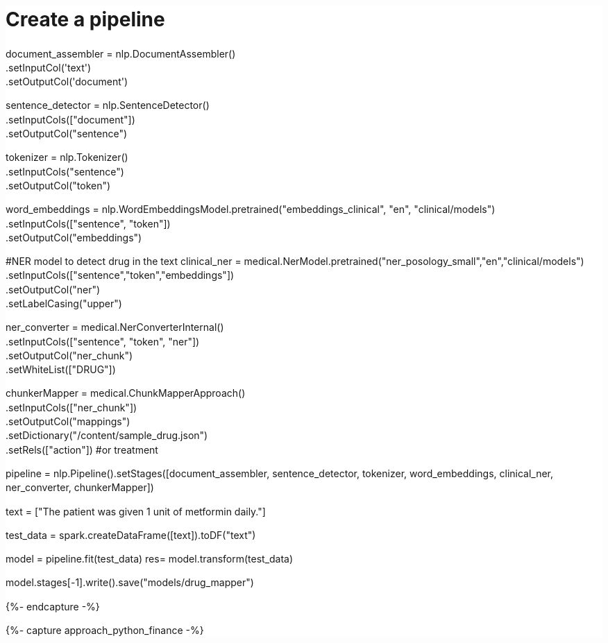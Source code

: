 # Create a pipeline
document_assembler = nlp.DocumentAssembler()\
    .setInputCol('text')\
    .setOutputCol('document')

sentence_detector = nlp.SentenceDetector()\
    .setInputCols(["document"])\
    .setOutputCol("sentence")

tokenizer = nlp.Tokenizer()\
    .setInputCols("sentence")\
    .setOutputCol("token")

word_embeddings = nlp.WordEmbeddingsModel.pretrained("embeddings_clinical", "en", "clinical/models")\
    .setInputCols(["sentence", "token"])\
    .setOutputCol("embeddings")

#NER model to detect drug in the text
clinical_ner =  medical.NerModel.pretrained("ner_posology_small","en","clinical/models")\
    .setInputCols(["sentence","token","embeddings"])\
    .setOutputCol("ner")\
    .setLabelCasing("upper")

ner_converter = medical.NerConverterInternal()\
    .setInputCols(["sentence", "token", "ner"])\
    .setOutputCol("ner_chunk")\
    .setWhiteList(["DRUG"])

chunkerMapper =  medical.ChunkMapperApproach()\
    .setInputCols(["ner_chunk"])\
    .setOutputCol("mappings")\
    .setDictionary("/content/sample_drug.json")\
    .setRels(["action"]) #or treatment

pipeline = nlp.Pipeline().setStages([document_assembler,
                                 sentence_detector,
                                 tokenizer,
                                 word_embeddings,
                                 clinical_ner,
                                 ner_converter,
                                 chunkerMapper])

text = ["The patient was given 1 unit of metformin daily."]

test_data = spark.createDataFrame([text]).toDF("text")

model = pipeline.fit(test_data)
res= model.transform(test_data)

model.stages[-1].write().save("models/drug_mapper")

{%- endcapture -%}

{%- capture approach_python_finance -%}

